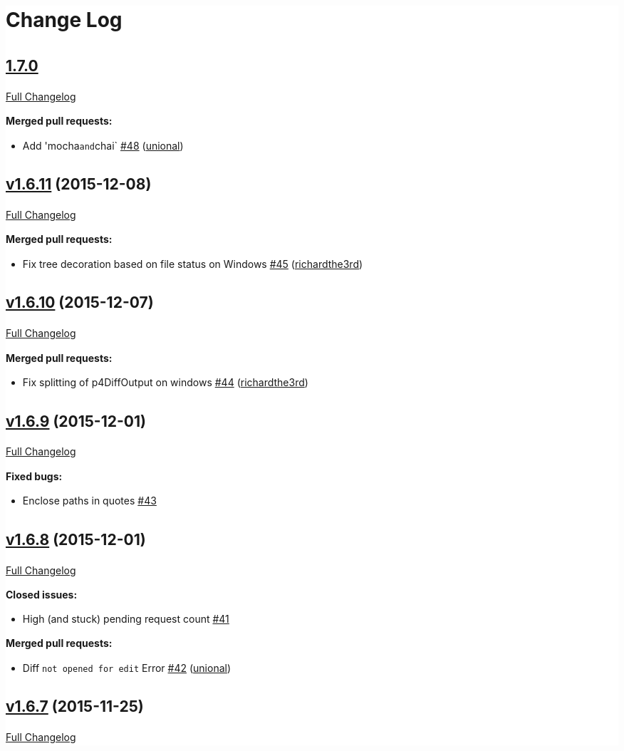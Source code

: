 # Change Log

## [1.7.0](https://github.com/mattsawyer77/atom-perforce/tree/HEAD)

[Full Changelog](https://github.com/mattsawyer77/atom-perforce/compare/v1.7.0...HEAD)

**Merged pull requests:**

- Add 'mocha` and `chai` [\#48](https://github.com/mattsawyer77/atom-perforce/pull/48) ([unional](https://github.com/unional))

## [v1.6.11](https://github.com/mattsawyer77/atom-perforce/tree/v1.6.11) (2015-12-08)
[Full Changelog](https://github.com/mattsawyer77/atom-perforce/compare/v1.6.10...v1.6.11)

**Merged pull requests:**

- Fix tree decoration based on file status on Windows [\#45](https://github.com/mattsawyer77/atom-perforce/pull/45) ([richardthe3rd](https://github.com/richardthe3rd))

## [v1.6.10](https://github.com/mattsawyer77/atom-perforce/tree/v1.6.10) (2015-12-07)
[Full Changelog](https://github.com/mattsawyer77/atom-perforce/compare/v1.6.9...v1.6.10)

**Merged pull requests:**

- Fix splitting of p4DiffOutput on windows [\#44](https://github.com/mattsawyer77/atom-perforce/pull/44) ([richardthe3rd](https://github.com/richardthe3rd))

## [v1.6.9](https://github.com/mattsawyer77/atom-perforce/tree/v1.6.9) (2015-12-01)
[Full Changelog](https://github.com/mattsawyer77/atom-perforce/compare/v1.6.8...v1.6.9)

**Fixed bugs:**

- Enclose paths in quotes [\#43](https://github.com/mattsawyer77/atom-perforce/issues/43)

## [v1.6.8](https://github.com/mattsawyer77/atom-perforce/tree/v1.6.8) (2015-12-01)
[Full Changelog](https://github.com/mattsawyer77/atom-perforce/compare/v1.6.7...v1.6.8)

**Closed issues:**

- High \(and stuck\) pending request count [\#41](https://github.com/mattsawyer77/atom-perforce/issues/41)

**Merged pull requests:**

- Diff `not opened for edit` Error [\#42](https://github.com/mattsawyer77/atom-perforce/pull/42) ([unional](https://github.com/unional))

## [v1.6.7](https://github.com/mattsawyer77/atom-perforce/tree/v1.6.7) (2015-11-25)
[Full Changelog](https://github.com/mattsawyer77/atom-perforce/compare/v1.6.6...v1.6.7)
